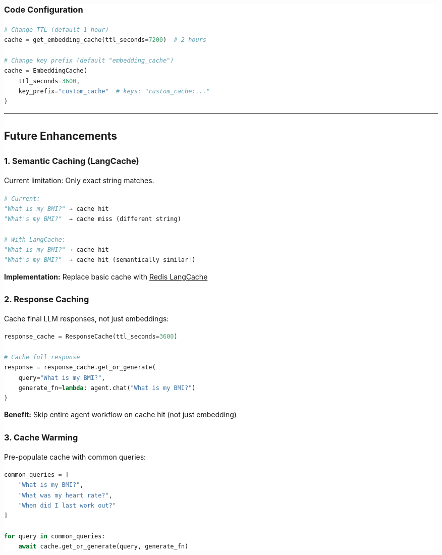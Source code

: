 ### Code Configuration

```python
# Change TTL (default 1 hour)
cache = get_embedding_cache(ttl_seconds=7200)  # 2 hours

# Change key prefix (default "embedding_cache")
cache = EmbeddingCache(
    ttl_seconds=3600,
    key_prefix="custom_cache"  # keys: "custom_cache:..."
)
```

---

## Future Enhancements

### 1. Semantic Caching (LangCache)

Current limitation: Only exact string matches.

```python
# Current:
"What is my BMI?" → cache hit
"What's my BMI?"  → cache miss (different string)

# With LangCache:
"What is my BMI?" → cache hit
"What's my BMI?"  → cache hit (semantically similar!)
```

**Implementation:** Replace basic cache with [Redis LangCache](https://redis.io/langcache)

### 2. Response Caching

Cache final LLM responses, not just embeddings:

```python
response_cache = ResponseCache(ttl_seconds=3600)

# Cache full response
response = response_cache.get_or_generate(
    query="What is my BMI?",
    generate_fn=lambda: agent.chat("What is my BMI?")
)
```

**Benefit:** Skip entire agent workflow on cache hit (not just embedding)

### 3. Cache Warming

Pre-populate cache with common queries:

```python
common_queries = [
    "What is my BMI?",
    "What was my heart rate?",
    "When did I last work out?"
]

for query in common_queries:
    await cache.get_or_generate(query, generate_fn)
```
